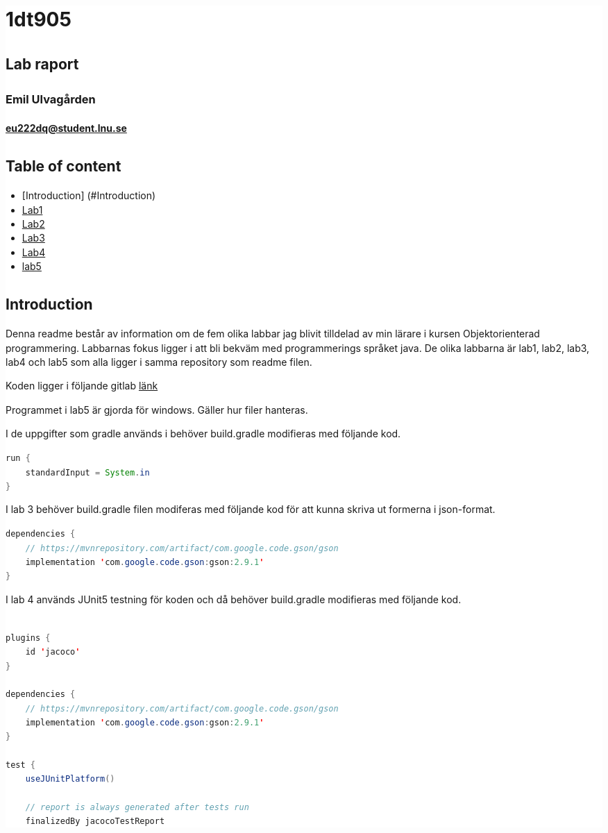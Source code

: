 # 1dt905

## Lab raport

### Emil Ulvagården

#### <eu222dq@student.lnu.se>

## Table of content

- [Introduction] (#Introduction)
- [Lab1](#lab1)
- [Lab2](#lab2)
- [Lab3](#lab3)
- [Lab4](#lab4)
- [lab5](#lab5)

## Introduction

Denna readme består av information om de fem olika labbar jag blivit tilldelad av min lärare i kursen Objektorienterad programmering. Labbarnas fokus ligger i att bli bekväm med programmerings språket java. De olika labbarna är lab1, lab2, lab3, lab4 och lab5 som alla ligger i samma repository som readme filen.

Koden ligger i följande gitlab [länk](https://gitlab.lnu.se/1dt905/student/eu222dq/a01-labs)

Programmet i lab5 är gjorda för windows. Gäller hur filer hanteras.

I de uppgifter som gradle används i behöver build.gradle modifieras med följande kod.

```java
run {
    standardInput = System.in
}
```

I lab 3 behöver build.gradle filen modiferas med följande kod för att kunna skriva ut formerna i json-format.

```java
dependencies {
    // https://mvnrepository.com/artifact/com.google.code.gson/gson
    implementation 'com.google.code.gson:gson:2.9.1'
}
```

I lab 4 används JUnit5 testning för koden och då behöver build.gradle modifieras med följande kod.

```java

plugins {
    id 'jacoco'
}

dependencies {
    // https://mvnrepository.com/artifact/com.google.code.gson/gson
    implementation 'com.google.code.gson:gson:2.9.1'
}

test {
    useJUnitPlatform()

    // report is always generated after tests run
    finalizedBy jacocoTestReport

```